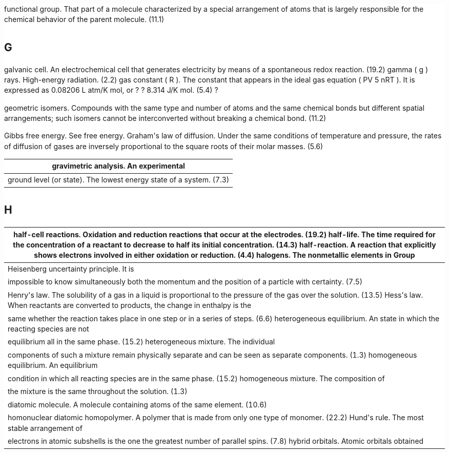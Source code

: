 functional group. That part of a molecule characterized by a special arrangement of atoms that is largely responsible for the chemical behavior of the parent molecule. (11.1)

## G

galvanic cell. An electrochemical cell that generates electricity by means of a spontaneous redox reaction. (19.2) gamma ( g ) rays. High-energy radiation. (2.2) gas constant ( R ). The constant that appears in the ideal gas equation ( PV 5 nRT ). It is expressed as 0.08206 L   atm/K   mol, or ? ? 8.314 J/K   mol. (5.4) ?

geometric isomers. Compounds with the same type and number of atoms and the same chemical bonds but different spatial arrangements; such isomers cannot be interconverted without breaking a chemical bond. (11.2)

Gibbs free energy. See free energy. Graham's law of diffusion. Under the same conditions of temperature and pressure, the rates of diffusion of gases are inversely proportional to the square roots of their molar masses. (5.6)

| gravimetric analysis. An experimental                               |
|---------------------------------------------------------------------|
| ground level (or state). The lowest energy state of a system. (7.3) |

## H

| half-cell reactions. Oxidation and reduction reactions that occur at the electrodes. (19.2) half-life. The time required for the concentration of a reactant to decrease to half its initial concentration. (14.3) half-reaction. A reaction that explicitly shows electrons involved in either oxidation or reduction. (4.4) halogens. The nonmetallic elements in Group   |
|-----------------------------------------------------------------------------------------------------------------------------------------------------------------------------------------------------------------------------------------------------------------------------------------------------------------------------------------------------------------------------|
| Heisenberg uncertainty principle. It is                                                                                                                                                                                                                                                                                                                                     |
| impossible to know simultaneously both the momentum and the position of a particle with certainty. (7.5)                                                                                                                                                                                                                                                                    |
| Henry's law. The solubility of a gas in a liquid is proportional to the pressure of the gas over the solution. (13.5) Hess's law. When reactants are converted to products, the change in enthalpy is the                                                                                                                                                                   |
| same whether the reaction takes place in one step or in a series of steps. (6.6) heterogeneous equilibrium. An state in which the reacting species are not                                                                                                                                                                                                                  |
| equilibrium all in the same phase. (15.2) heterogeneous mixture. The individual                                                                                                                                                                                                                                                                                             |
| components of such a mixture remain physically separate and can be seen as separate components. (1.3) homogeneous equilibrium. An equilibrium                                                                                                                                                                                                                               |
| condition in which all reacting species are in the same phase. (15.2) homogeneous mixture. The composition of                                                                                                                                                                                                                                                               |
| the mixture is the same throughout the solution. (1.3)                                                                                                                                                                                                                                                                                                                      |
| diatomic molecule. A molecule containing atoms of the same element. (10.6)                                                                                                                                                                                                                                                                                                  |
| homonuclear diatomic homopolymer. A polymer that is made from only one type of monomer. (22.2) Hund's rule. The most stable arrangement of                                                                                                                                                                                                                                  |
| electrons in atomic subshells is the one the greatest number of parallel spins. (7.8) hybrid orbitals. Atomic orbitals obtained                                                                                                                                                                                                                                             |